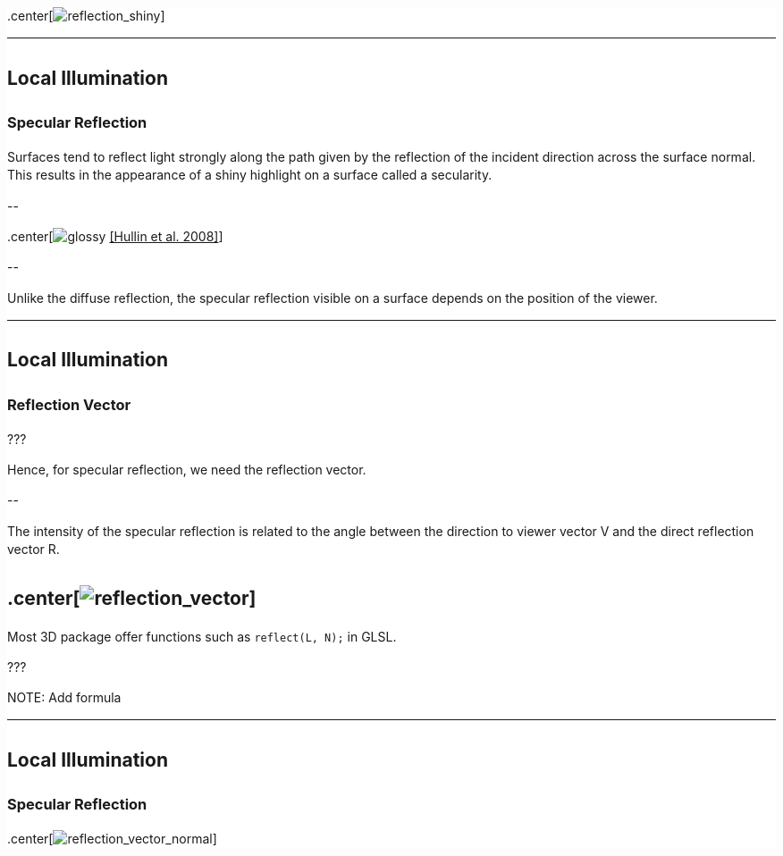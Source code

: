 .center[<img src="../img/reflection_shiny.png" alt="reflection_shiny" style="width:100%;">]

---

## Local Illumination

### Specular Reflection

Surfaces tend to reflect light strongly along the path given by the reflection of the incident direction across the surface normal. This results in the appearance of a shiny highlight on a surface called a secularity. 

--

.center[<img src="../img/glossy.png" alt="glossy" style="width:50%;">  [[Hullin et al. 2008]]()]

--

Unlike the diffuse reflection, the specular reflection visible on a surface depends on the position of the viewer. 

---

## Local Illumination

### Reflection Vector

???

Hence, for specular reflection, we need the reflection vector.

--

The intensity of the specular reflection is related to the angle between the direction to viewer vector V and the direct reflection vector R.

.center[<img src="../img/reflection_vector.png" alt="reflection_vector" style="width:60%;">]
--

Most 3D package offer functions such as `reflect(L, N);` in GLSL.

???

NOTE: Add formula

---

## Local Illumination

### Specular Reflection

.center[<img src="../img/reflection_vector_normal.png" alt="reflection_vector_normal" style="width:60%;">]
